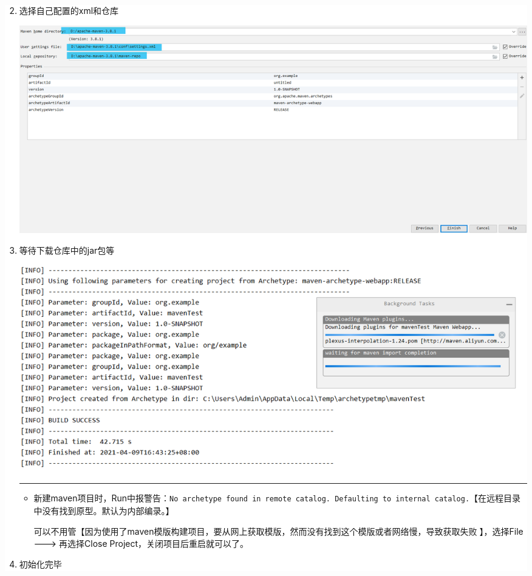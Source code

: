 2. 选择自己配置的xml和仓库

   ![image-20210409164838073](asset/JavaWeb笔记.assets/image-20210409164838073.png)

3. 等待下载仓库中的jar包等

   ![image-20210409164519819](asset/JavaWeb笔记.assets/image-20210409164519819.png)

   ------

   - 新建maven项目时，Run中报警告：`No archetype found in remote catalog. Defaulting to internal catalog.`【在远程目录中没有找到原型。默认为内部编录。】

     ​		可以不用管【因为使用了maven模版构建项目，要从网上获取模版，然而没有找到这个模版或者网络慢，导致获取失败 】，选择File ---> 再选择Close Project，关闭项目后重启就可以了。

4. 初始化完毕

